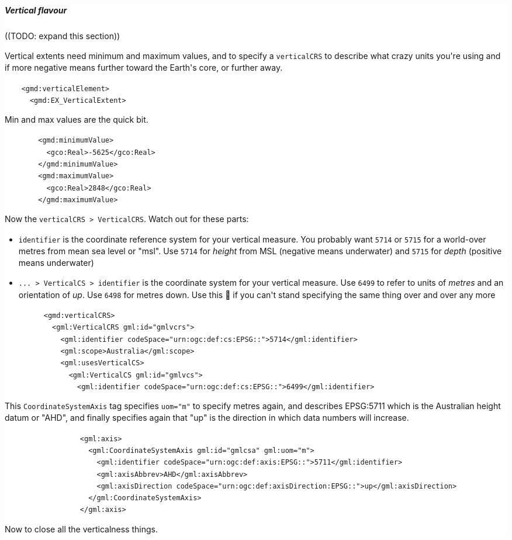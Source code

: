 
##### Vertical flavour

((TODO: expand this section))

Vertical extents need minimum and maximum values, and to specify a
`verticalCRS` to describe what crazy units you're using and if more
negative means further toward the Earth's core, or further away.

        <gmd:verticalElement>
          <gmd:EX_VerticalExtent>

Min and max values are the quick bit.

            <gmd:minimumValue>
              <gco:Real>-5625</gco:Real>
            </gmd:minimumValue>
            <gmd:maximumValue>
              <gco:Real>2848</gco:Real>
            </gmd:maximumValue>

Now the `verticalCRS > VerticalCRS`.  Watch out for these parts:

- `identifier` is the coordinate reference system for your vertical
  measure.  You probably want `5714` or `5715` for a world-over
  metres from mean sea level or "msl".  Use `5714` for *height* from
  MSL (negative means underwater) and `5715` for *depth* (positive
  means underwater)
- `... > VerticalCS > identifier` is the coordinate system for your
  vertical measure.  Use `6499` to refer to units of *metres* and
  an orientation of *up*.  Use `6498` for metres down.  Use this 🔫
  if you can't stand specifying the same thing over and over any
  more


            <gmd:verticalCRS>
              <gml:VerticalCRS gml:id="gmlvcrs">
                <gml:identifier codeSpace="urn:ogc:def:cs:EPSG::">5714</gml:identifier>
                <gml:scope>Australia</gml:scope>
                <gml:usesVerticalCS>
                  <gml:VerticalCS gml:id="gmlvcs">
                    <gml:identifier codeSpace="urn:ogc:def:cs:EPSG::">6499</gml:identifier>

This `CoordinateSystemAxis` tag specifies `uom="m"` to specify metres
again, and describes EPSG:5711 which is the Australian height datum
or "AHD", and finally specifies again that "up" is the direction in
which data numbers will increase.

                      <gml:axis>
                        <gml:CoordinateSystemAxis gml:id="gmlcsa" gml:uom="m">
                          <gml:identifier codeSpace="urn:ogc:def:axis:EPSG::">5711</gml:identifier>
                          <gml:axisAbbrev>AHD</gml:axisAbbrev>
                          <gml:axisDirection codeSpace="urn:ogc:def:axisDirection:EPSG::">up</gml:axisDirection>
                        </gml:CoordinateSystemAxis>
                      </gml:axis>

Now to close all the verticalness things.
